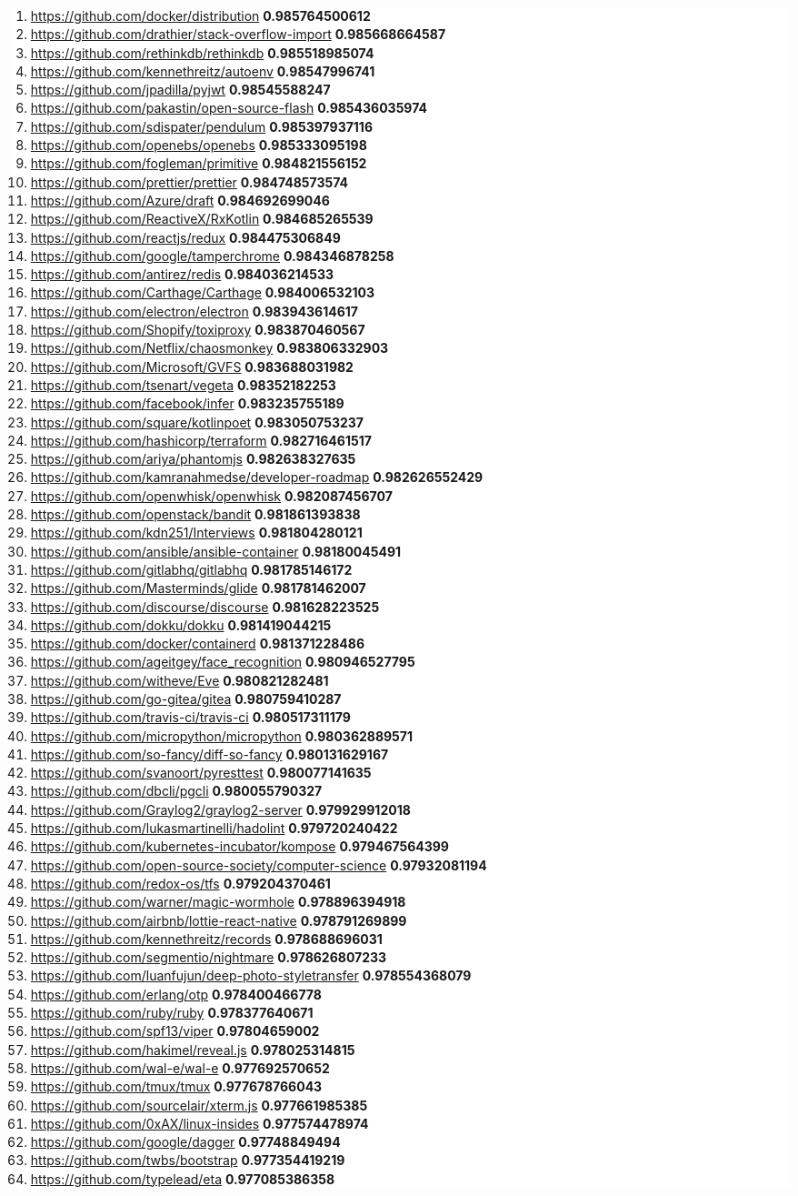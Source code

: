  1. https://github.com/docker/distribution **0.985764500612**
 1. https://github.com/drathier/stack-overflow-import **0.985668664587**
 1. https://github.com/rethinkdb/rethinkdb **0.985518985074**
 1. https://github.com/kennethreitz/autoenv **0.98547996741**
 1. https://github.com/jpadilla/pyjwt **0.98545588247**
 1. https://github.com/pakastin/open-source-flash **0.985436035974**
 1. https://github.com/sdispater/pendulum **0.985397937116**
 1. https://github.com/openebs/openebs **0.985333095198**
 1. https://github.com/fogleman/primitive **0.984821556152**
 1. https://github.com/prettier/prettier **0.984748573574**
 1. https://github.com/Azure/draft **0.984692699046**
 1. https://github.com/ReactiveX/RxKotlin **0.984685265539**
 1. https://github.com/reactjs/redux **0.984475306849**
 1. https://github.com/google/tamperchrome **0.984346878258**
 1. https://github.com/antirez/redis **0.984036214533**
 1. https://github.com/Carthage/Carthage **0.984006532103**
 1. https://github.com/electron/electron **0.983943614617**
 1. https://github.com/Shopify/toxiproxy **0.983870460567**
 1. https://github.com/Netflix/chaosmonkey **0.983806332903**
 1. https://github.com/Microsoft/GVFS **0.983688031982**
 1. https://github.com/tsenart/vegeta **0.98352182253**
 1. https://github.com/facebook/infer **0.983235755189**
 1. https://github.com/square/kotlinpoet **0.983050753237**
 1. https://github.com/hashicorp/terraform **0.982716461517**
 1. https://github.com/ariya/phantomjs **0.982638327635**
 1. https://github.com/kamranahmedse/developer-roadmap **0.982626552429**
 1. https://github.com/openwhisk/openwhisk **0.982087456707**
 1. https://github.com/openstack/bandit **0.981861393838**
 1. https://github.com/kdn251/Interviews **0.981804280121**
 1. https://github.com/ansible/ansible-container **0.98180045491**
 1. https://github.com/gitlabhq/gitlabhq **0.981785146172**
 1. https://github.com/Masterminds/glide **0.981781462007**
 1. https://github.com/discourse/discourse **0.981628223525**
 1. https://github.com/dokku/dokku **0.981419044215**
 1. https://github.com/docker/containerd **0.981371228486**
 1. https://github.com/ageitgey/face_recognition **0.980946527795**
 1. https://github.com/witheve/Eve **0.980821282481**
 1. https://github.com/go-gitea/gitea **0.980759410287**
 1. https://github.com/travis-ci/travis-ci **0.980517311179**
 1. https://github.com/micropython/micropython **0.980362889571**
 1. https://github.com/so-fancy/diff-so-fancy **0.980131629167**
 1. https://github.com/svanoort/pyresttest **0.980077141635**
 1. https://github.com/dbcli/pgcli **0.980055790327**
 1. https://github.com/Graylog2/graylog2-server **0.979929912018**
 1. https://github.com/lukasmartinelli/hadolint **0.979720240422**
 1. https://github.com/kubernetes-incubator/kompose **0.979467564399**
 1. https://github.com/open-source-society/computer-science **0.97932081194**
 1. https://github.com/redox-os/tfs **0.979204370461**
 1. https://github.com/warner/magic-wormhole **0.978896394918**
 1. https://github.com/airbnb/lottie-react-native **0.978791269899**
 1. https://github.com/kennethreitz/records **0.978688696031**
 1. https://github.com/segmentio/nightmare **0.978626807233**
 1. https://github.com/luanfujun/deep-photo-styletransfer **0.978554368079**
 1. https://github.com/erlang/otp **0.978400466778**
 1. https://github.com/ruby/ruby **0.978377640671**
 1. https://github.com/spf13/viper **0.97804659002**
 1. https://github.com/hakimel/reveal.js **0.978025314815**
 1. https://github.com/wal-e/wal-e **0.977692570652**
 1. https://github.com/tmux/tmux **0.977678766043**
 1. https://github.com/sourcelair/xterm.js **0.977661985385**
 1. https://github.com/0xAX/linux-insides **0.977574478974**
 1. https://github.com/google/dagger **0.97748849494**
 1. https://github.com/twbs/bootstrap **0.977354419219**
 1. https://github.com/typelead/eta **0.977085386358**